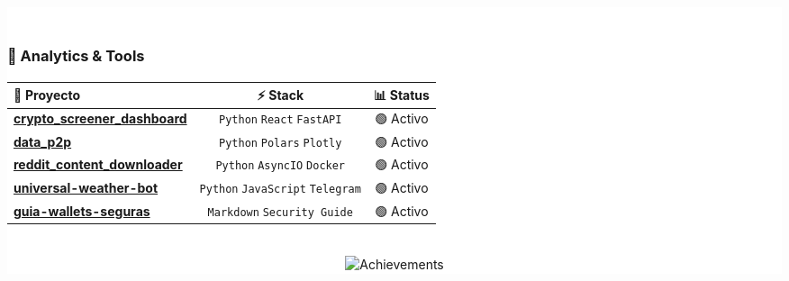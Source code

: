 <br>

### 🔧 Analytics & Tools

<table>
<thead>
<tr>
<th align="left">🚀 Proyecto</th>
<th align="center">⚡ Stack</th>
<th align="center">📊 Status</th>
</tr>
</thead>
<tbody>
<tr>
<td><strong><a href="https://github.com/Falopp/crypto_screener_dashboard">crypto_screener_dashboard</a></strong></td>
<td align="center"><code>Python</code> <code>React</code> <code>FastAPI</code></td>
<td align="center">🟢 Activo</td>
</tr>
<tr>
<td><strong><a href="https://github.com/Falopp/data_p2p">data_p2p</a></strong></td>
<td align="center"><code>Python</code> <code>Polars</code> <code>Plotly</code></td>
<td align="center">🟢 Activo</td>
</tr>
<tr>
<td><strong><a href="https://github.com/Falopp/reddit_content_downloader">reddit_content_downloader</a></strong></td>
<td align="center"><code>Python</code> <code>AsyncIO</code> <code>Docker</code></td>
<td align="center">🟢 Activo</td>
</tr>
<tr>
<td><strong><a href="https://github.com/Falopp/universal-weather-bot">universal-weather-bot</a></strong></td>
<td align="center"><code>Python</code> <code>JavaScript</code> <code>Telegram</code></td>
<td align="center">🟢 Activo</td>
</tr>
<tr>
<td><strong><a href="https://github.com/Falopp/guia-wallets-seguras">guia-wallets-seguras</a></strong></td>
<td align="center"><code>Markdown</code> <code>Security Guide</code></td>
<td align="center">🟢 Activo</td>
</tr>
</tbody>
</table>

</div>

<br>

<div align="center">
  <img src="https://img.shields.io/badge/🏆_Logros_2024--2025-377_contribuciones_•_14_repositorios_públicos_•_Especialización_en_Python_(93.5%25)_•_Herramientas_DeFi_y_P2P_activas-gold?style=for-the-badge&logoColor=white" alt="Achievements"/>
</div>
